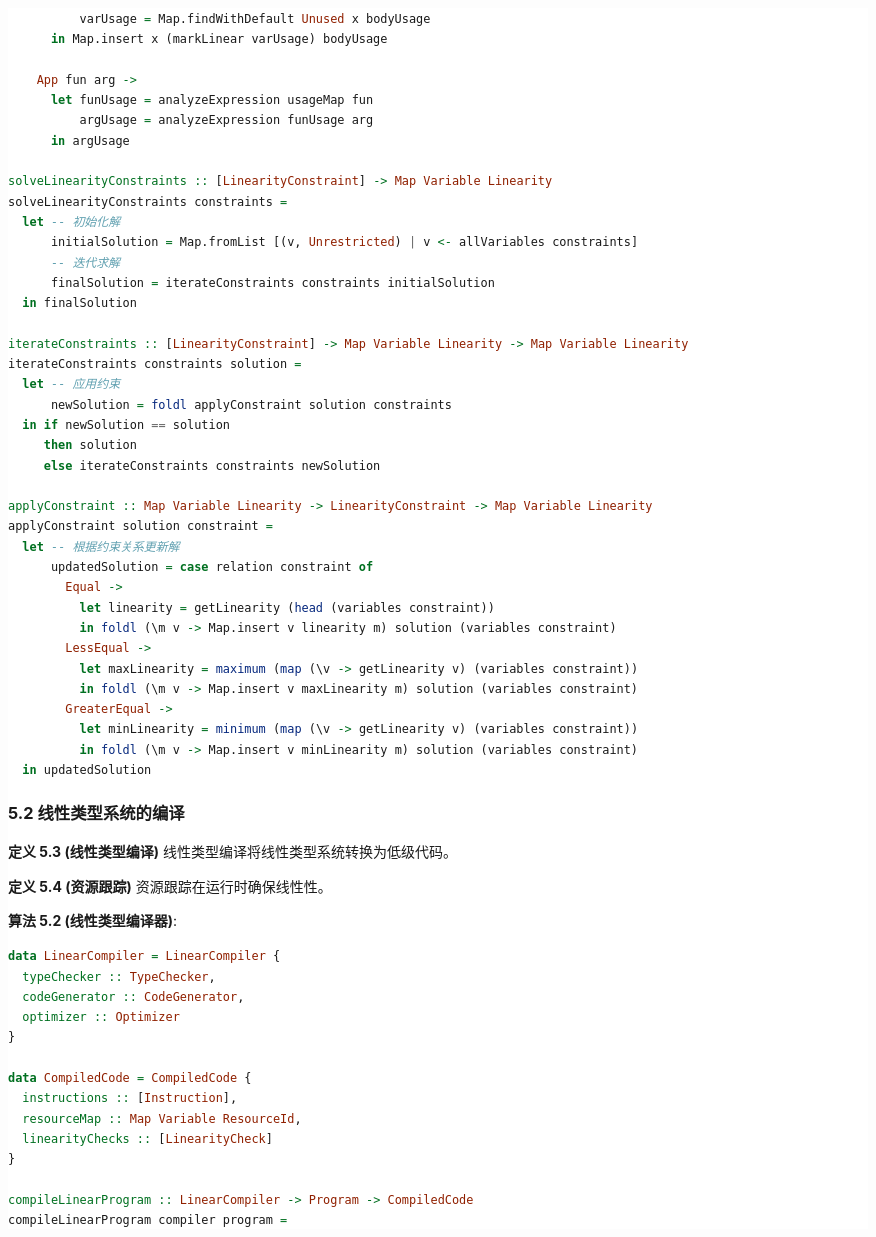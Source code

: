 ```haskell
          varUsage = Map.findWithDefault Unused x bodyUsage
      in Map.insert x (markLinear varUsage) bodyUsage
    
    App fun arg -> 
      let funUsage = analyzeExpression usageMap fun
          argUsage = analyzeExpression funUsage arg
      in argUsage

solveLinearityConstraints :: [LinearityConstraint] -> Map Variable Linearity
solveLinearityConstraints constraints = 
  let -- 初始化解
      initialSolution = Map.fromList [(v, Unrestricted) | v <- allVariables constraints]
      -- 迭代求解
      finalSolution = iterateConstraints constraints initialSolution
  in finalSolution

iterateConstraints :: [LinearityConstraint] -> Map Variable Linearity -> Map Variable Linearity
iterateConstraints constraints solution = 
  let -- 应用约束
      newSolution = foldl applyConstraint solution constraints
  in if newSolution == solution
     then solution
     else iterateConstraints constraints newSolution

applyConstraint :: Map Variable Linearity -> LinearityConstraint -> Map Variable Linearity
applyConstraint solution constraint = 
  let -- 根据约束关系更新解
      updatedSolution = case relation constraint of
        Equal -> 
          let linearity = getLinearity (head (variables constraint))
          in foldl (\m v -> Map.insert v linearity m) solution (variables constraint)
        LessEqual -> 
          let maxLinearity = maximum (map (\v -> getLinearity v) (variables constraint))
          in foldl (\m v -> Map.insert v maxLinearity m) solution (variables constraint)
        GreaterEqual -> 
          let minLinearity = minimum (map (\v -> getLinearity v) (variables constraint))
          in foldl (\m v -> Map.insert v minLinearity m) solution (variables constraint)
  in updatedSolution
```

### 5.2 线性类型系统的编译

**定义 5.3 (线性类型编译)**
线性类型编译将线性类型系统转换为低级代码。

**定义 5.4 (资源跟踪)**
资源跟踪在运行时确保线性性。

**算法 5.2 (线性类型编译器)**:

```haskell
data LinearCompiler = LinearCompiler {
  typeChecker :: TypeChecker,
  codeGenerator :: CodeGenerator,
  optimizer :: Optimizer
}

data CompiledCode = CompiledCode {
  instructions :: [Instruction],
  resourceMap :: Map Variable ResourceId,
  linearityChecks :: [LinearityCheck]
}

compileLinearProgram :: LinearCompiler -> Program -> CompiledCode
compileLinearProgram compiler program = 
```
